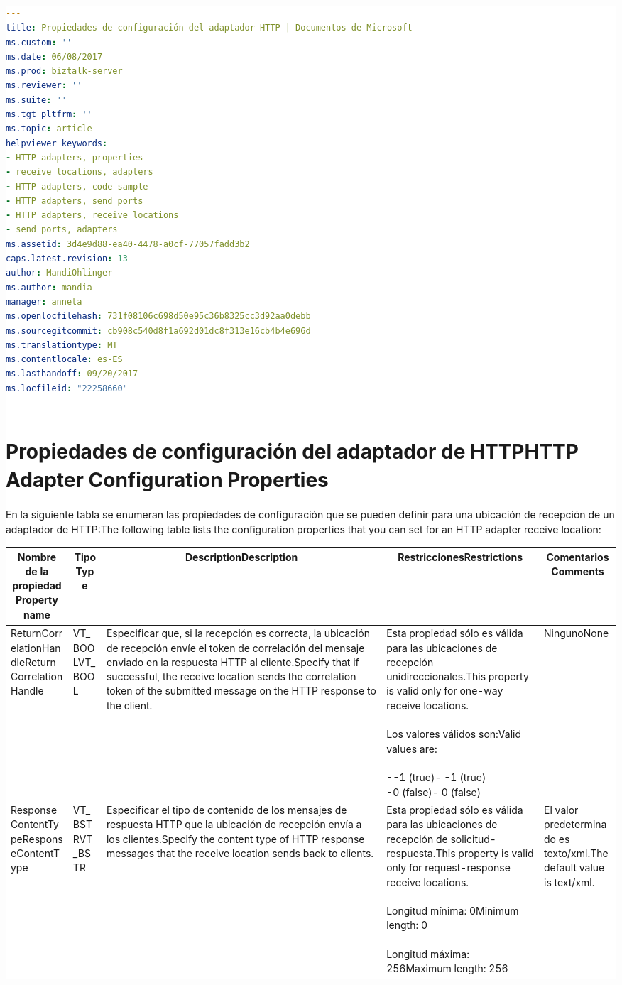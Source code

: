 ```yaml
---
title: Propiedades de configuración del adaptador HTTP | Documentos de Microsoft
ms.custom: ''
ms.date: 06/08/2017
ms.prod: biztalk-server
ms.reviewer: ''
ms.suite: ''
ms.tgt_pltfrm: ''
ms.topic: article
helpviewer_keywords:
- HTTP adapters, properties
- receive locations, adapters
- HTTP adapters, code sample
- HTTP adapters, send ports
- HTTP adapters, receive locations
- send ports, adapters
ms.assetid: 3d4e9d88-ea40-4478-a0cf-77057fadd3b2
caps.latest.revision: 13
author: MandiOhlinger
ms.author: mandia
manager: anneta
ms.openlocfilehash: 731f08106c698d50e95c36b8325cc3d92aa0debb
ms.sourcegitcommit: cb908c540d8f1a692d01dc8f313e16cb4b4e696d
ms.translationtype: MT
ms.contentlocale: es-ES
ms.lasthandoff: 09/20/2017
ms.locfileid: "22258660"
---
```

# <a name="http-adapter-configuration-properties"></a><span data-ttu-id="5b4a9-102">Propiedades de configuración del adaptador de HTTP</span><span class="sxs-lookup"><span data-stu-id="5b4a9-102">HTTP Adapter Configuration Properties</span></span>
<span data-ttu-id="5b4a9-103">En la siguiente tabla se enumeran las propiedades de configuración que se pueden definir para una ubicación de recepción de un adaptador de HTTP:</span><span class="sxs-lookup"><span data-stu-id="5b4a9-103">The following table lists the configuration properties that you can set for an HTTP adapter receive location:</span></span>  
  
|<span data-ttu-id="5b4a9-104">Nombre de la propiedad</span><span class="sxs-lookup"><span data-stu-id="5b4a9-104">Property name</span></span>|<span data-ttu-id="5b4a9-105">Tipo</span><span class="sxs-lookup"><span data-stu-id="5b4a9-105">Type</span></span>|<span data-ttu-id="5b4a9-106">Description</span><span class="sxs-lookup"><span data-stu-id="5b4a9-106">Description</span></span>|<span data-ttu-id="5b4a9-107">Restricciones</span><span class="sxs-lookup"><span data-stu-id="5b4a9-107">Restrictions</span></span>|<span data-ttu-id="5b4a9-108">Comentarios</span><span class="sxs-lookup"><span data-stu-id="5b4a9-108">Comments</span></span>|  
|-------------------|----------|-----------------|------------------|--------------|  
|<span data-ttu-id="5b4a9-109">ReturnCorrelationHandle</span><span class="sxs-lookup"><span data-stu-id="5b4a9-109">ReturnCorrelationHandle</span></span>|<span data-ttu-id="5b4a9-110">VT_BOOL</span><span class="sxs-lookup"><span data-stu-id="5b4a9-110">VT_BOOL</span></span>|<span data-ttu-id="5b4a9-111">Especificar que, si la recepción es correcta, la ubicación de recepción envíe el token de correlación del mensaje enviado en la respuesta HTTP al cliente.</span><span class="sxs-lookup"><span data-stu-id="5b4a9-111">Specify that if successful, the receive location sends the correlation token of the submitted message on the HTTP response to the client.</span></span>|<span data-ttu-id="5b4a9-112">Esta propiedad sólo es válida para las ubicaciones de recepción unidireccionales.</span><span class="sxs-lookup"><span data-stu-id="5b4a9-112">This property is valid only for one-way receive locations.</span></span><br /><br /> <span data-ttu-id="5b4a9-113">Los valores válidos son:</span><span class="sxs-lookup"><span data-stu-id="5b4a9-113">Valid values are:</span></span><br /><br /> <span data-ttu-id="5b4a9-114">--1 (true)</span><span class="sxs-lookup"><span data-stu-id="5b4a9-114">-   -1 (true)</span></span><br /><span data-ttu-id="5b4a9-115">-0 (false)</span><span class="sxs-lookup"><span data-stu-id="5b4a9-115">-   0 (false)</span></span>|<span data-ttu-id="5b4a9-116">Ninguno</span><span class="sxs-lookup"><span data-stu-id="5b4a9-116">None</span></span>|  
|<span data-ttu-id="5b4a9-117">ResponseContentType</span><span class="sxs-lookup"><span data-stu-id="5b4a9-117">ResponseContentType</span></span>|<span data-ttu-id="5b4a9-118">VT_BSTR</span><span class="sxs-lookup"><span data-stu-id="5b4a9-118">VT_BSTR</span></span>|<span data-ttu-id="5b4a9-119">Especificar el tipo de contenido de los mensajes de respuesta HTTP que la ubicación de recepción envía a los clientes.</span><span class="sxs-lookup"><span data-stu-id="5b4a9-119">Specify the content type of HTTP response messages that the receive location sends back to clients.</span></span>|<span data-ttu-id="5b4a9-120">Esta propiedad sólo es válida para las ubicaciones de recepción de solicitud-respuesta.</span><span class="sxs-lookup"><span data-stu-id="5b4a9-120">This property is valid only for request-response receive locations.</span></span><br /><br /> <span data-ttu-id="5b4a9-121">Longitud mínima: 0</span><span class="sxs-lookup"><span data-stu-id="5b4a9-121">Minimum length: 0</span></span><br /><br /> <span data-ttu-id="5b4a9-122">Longitud máxima: 256</span><span class="sxs-lookup"><span data-stu-id="5b4a9-122">Maximum length: 256</span></span>|<span data-ttu-id="5b4a9-123">El valor predeterminado es texto/xml.</span><span class="sxs-lookup"><span data-stu-id="5b4a9-123">The default value is text/xml.</span></span>|  